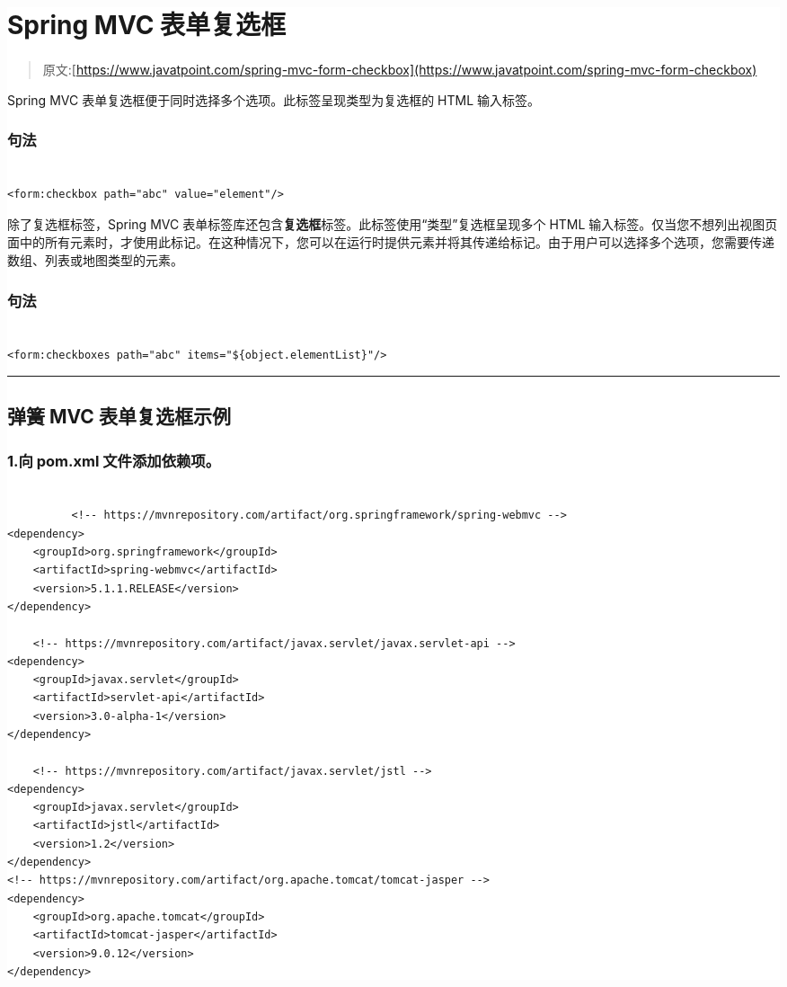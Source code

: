 # Spring MVC 表单复选框

> 原文:[https://www.javatpoint.com/spring-mvc-form-checkbox](https://www.javatpoint.com/spring-mvc-form-checkbox)

Spring MVC 表单复选框便于同时选择多个选项。此标签呈现类型为复选框的 HTML 输入标签。

### 句法

```

<form:checkbox path="abc" value="element"/>

```

除了复选框标签，Spring MVC 表单标签库还包含**复选框**标签。此标签使用“类型”复选框呈现多个 HTML 输入标签。仅当您不想列出视图页面中的所有元素时，才使用此标记。在这种情况下，您可以在运行时提供元素并将其传递给标记。由于用户可以选择多个选项，您需要传递数组、列表或地图类型的元素。

### 句法

```

<form:checkboxes path="abc" items="${object.elementList}"/>

```

* * *

## 弹簧 MVC 表单复选框示例

### 1.向 pom.xml 文件添加依赖项。

```

          <!-- https://mvnrepository.com/artifact/org.springframework/spring-webmvc -->
<dependency>
    <groupId>org.springframework</groupId>
    <artifactId>spring-webmvc</artifactId>
    <version>5.1.1.RELEASE</version>
</dependency>

    <!-- https://mvnrepository.com/artifact/javax.servlet/javax.servlet-api -->
<dependency>  
    <groupId>javax.servlet</groupId>  
    <artifactId>servlet-api</artifactId>  
    <version>3.0-alpha-1</version>  
</dependency>

    <!-- https://mvnrepository.com/artifact/javax.servlet/jstl -->
<dependency>
    <groupId>javax.servlet</groupId>
    <artifactId>jstl</artifactId>
    <version>1.2</version>
</dependency>
<!-- https://mvnrepository.com/artifact/org.apache.tomcat/tomcat-jasper -->
<dependency>
    <groupId>org.apache.tomcat</groupId>
    <artifactId>tomcat-jasper</artifactId>
    <version>9.0.12</version>
</dependency>

```
